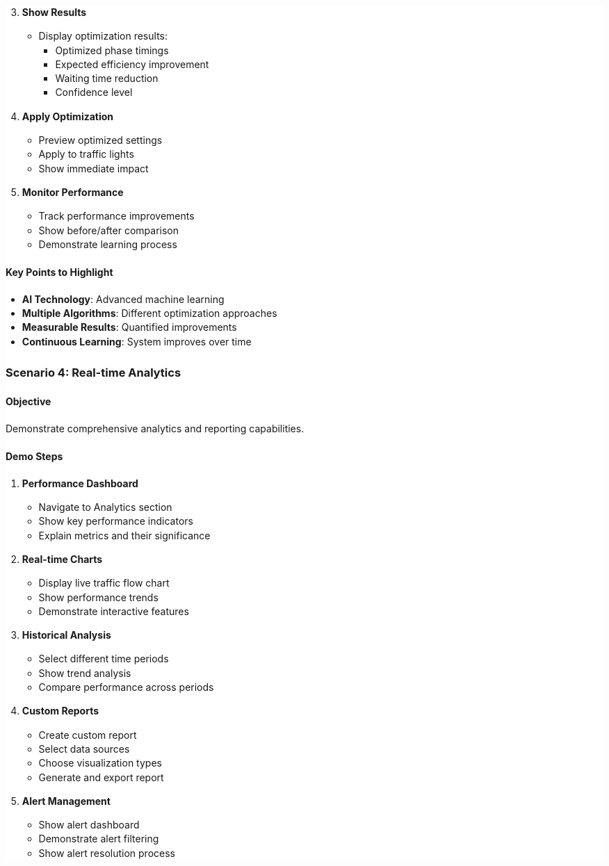 3. **Show Results**
   - Display optimization results:
     - Optimized phase timings
     - Expected efficiency improvement
     - Waiting time reduction
     - Confidence level

4. **Apply Optimization**
   - Preview optimized settings
   - Apply to traffic lights
   - Show immediate impact

5. **Monitor Performance**
   - Track performance improvements
   - Show before/after comparison
   - Demonstrate learning process

#### Key Points to Highlight
- **AI Technology**: Advanced machine learning
- **Multiple Algorithms**: Different optimization approaches
- **Measurable Results**: Quantified improvements
- **Continuous Learning**: System improves over time

### Scenario 4: Real-time Analytics

#### Objective
Demonstrate comprehensive analytics and reporting capabilities.

#### Demo Steps
1. **Performance Dashboard**
   - Navigate to Analytics section
   - Show key performance indicators
   - Explain metrics and their significance

2. **Real-time Charts**
   - Display live traffic flow chart
   - Show performance trends
   - Demonstrate interactive features

3. **Historical Analysis**
   - Select different time periods
   - Show trend analysis
   - Compare performance across periods

4. **Custom Reports**
   - Create custom report
   - Select data sources
   - Choose visualization types
   - Generate and export report

5. **Alert Management**
   - Show alert dashboard
   - Demonstrate alert filtering
   - Show alert resolution process
